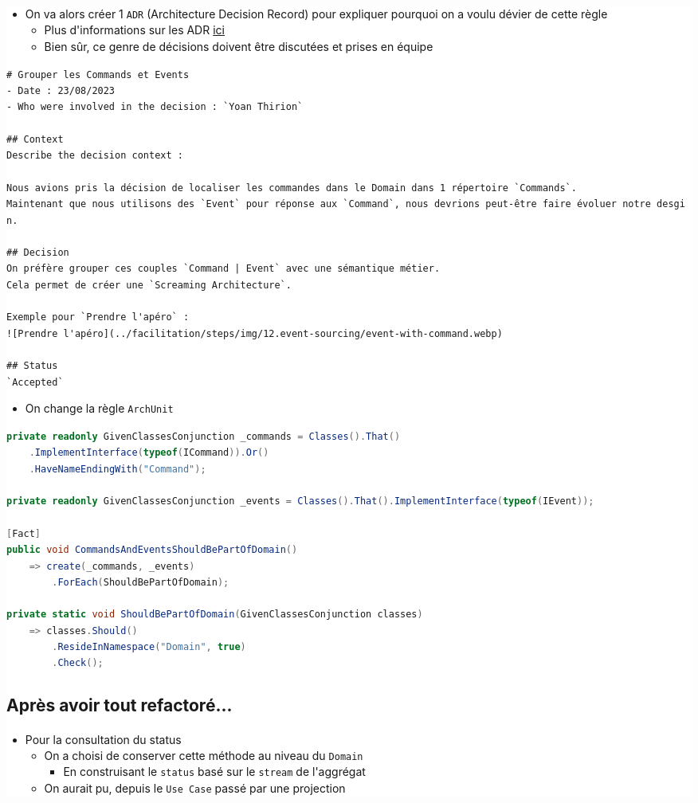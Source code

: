 - On va alors créer 1 `ADR` (Architecture Decision Record) pour expliquer pourquoi on a voulu dévier de cette règle
  - Plus d'informations sur les ADR [ici](https://xtrem-tdd.netlify.app/Flavours/adr)
  - Bien sûr, ce genre de décisions doivent être discutées et prises en équipe

```text
# Grouper les Commands et Events
- Date : 23/08/2023
- Who were involved in the decision : `Yoan Thirion`

## Context
Describe the decision context :

Nous avions pris la décision de localiser les commandes dans le Domain dans 1 répertoire `Commands`.  
Maintenant que nous utilisons des `Event` pour réponse aux `Command`, nous devrions peut-être faire évoluer notre desgin.

## Decision
On préfère grouper ces couples `Command | Event` avec une sémantique métier.  
Cela permet de créer une `Screaming Architecture`.

Exemple pour `Prendre l'apéro` :  
![Prendre l'apéro](../facilitation/steps/img/12.event-sourcing/event-with-command.webp)

## Status
`Accepted`
```

- On change la règle `ArchUnit`

```csharp
private readonly GivenClassesConjunction _commands = Classes().That()
    .ImplementInterface(typeof(ICommand)).Or()
    .HaveNameEndingWith("Command");

private readonly GivenClassesConjunction _events = Classes().That().ImplementInterface(typeof(IEvent));

[Fact]
public void CommandsAndEventsShouldBePartOfDomain() 
    => create(_commands, _events)
        .ForEach(ShouldBePartOfDomain);

private static void ShouldBePartOfDomain(GivenClassesConjunction classes)
    => classes.Should()
        .ResideInNamespace("Domain", true)
        .Check();
```

## Après avoir tout refactoré...
- Pour la consultation du status
  - On a choisi de conserver cette méthode au niveau du `Domain`
    - En construisant le `status` basé sur le `stream` de l'aggrégat
  - On aurait pu, depuis le `Use Case` passé  par une projection
